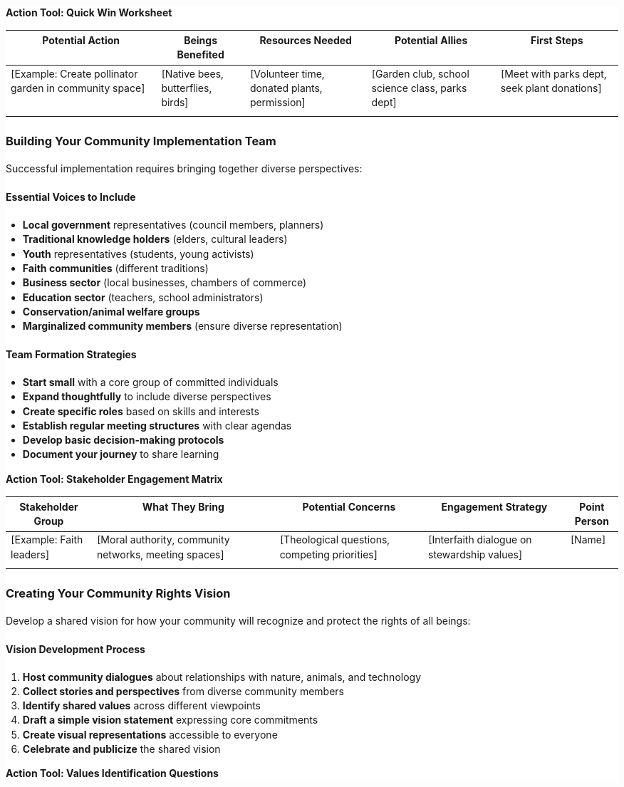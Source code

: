 **Action Tool: Quick Win Worksheet**

| Potential Action | Beings Benefited | Resources Needed | Potential Allies | First Steps |
|------------------|------------------|------------------|------------------|-------------|
| [Example: Create pollinator garden in community space] | [Native bees, butterflies, birds] | [Volunteer time, donated plants, permission] | [Garden club, school science class, parks dept] | [Meet with parks dept, seek plant donations] |
| | | | | |

### Building Your Community Implementation Team

Successful implementation requires bringing together diverse perspectives:

#### Essential Voices to Include

- **Local government** representatives (council members, planners)
- **Traditional knowledge holders** (elders, cultural leaders)
- **Youth** representatives (students, young activists)
- **Faith communities** (different traditions)
- **Business sector** (local businesses, chambers of commerce)
- **Education sector** (teachers, school administrators)
- **Conservation/animal welfare groups**
- **Marginalized community members** (ensure diverse representation)

#### Team Formation Strategies

- **Start small** with a core group of committed individuals
- **Expand thoughtfully** to include diverse perspectives
- **Create specific roles** based on skills and interests
- **Establish regular meeting structures** with clear agendas
- **Develop basic decision-making protocols**
- **Document your journey** to share learning

**Action Tool: Stakeholder Engagement Matrix**

| Stakeholder Group | What They Bring | Potential Concerns | Engagement Strategy | Point Person |
|------------------|------------------|-------------------|---------------------|--------------|
| [Example: Faith leaders] | [Moral authority, community networks, meeting spaces] | [Theological questions, competing priorities] | [Interfaith dialogue on stewardship values] | [Name] |
| | | | | |

### Creating Your Community Rights Vision

Develop a shared vision for how your community will recognize and protect the rights of all beings:

#### Vision Development Process
1. **Host community dialogues** about relationships with nature, animals, and technology
2. **Collect stories and perspectives** from diverse community members
3. **Identify shared values** across different viewpoints
4. **Draft a simple vision statement** expressing core commitments
5. **Create visual representations** accessible to everyone
6. **Celebrate and publicize** the shared vision

**Action Tool: Values Identification Questions**
